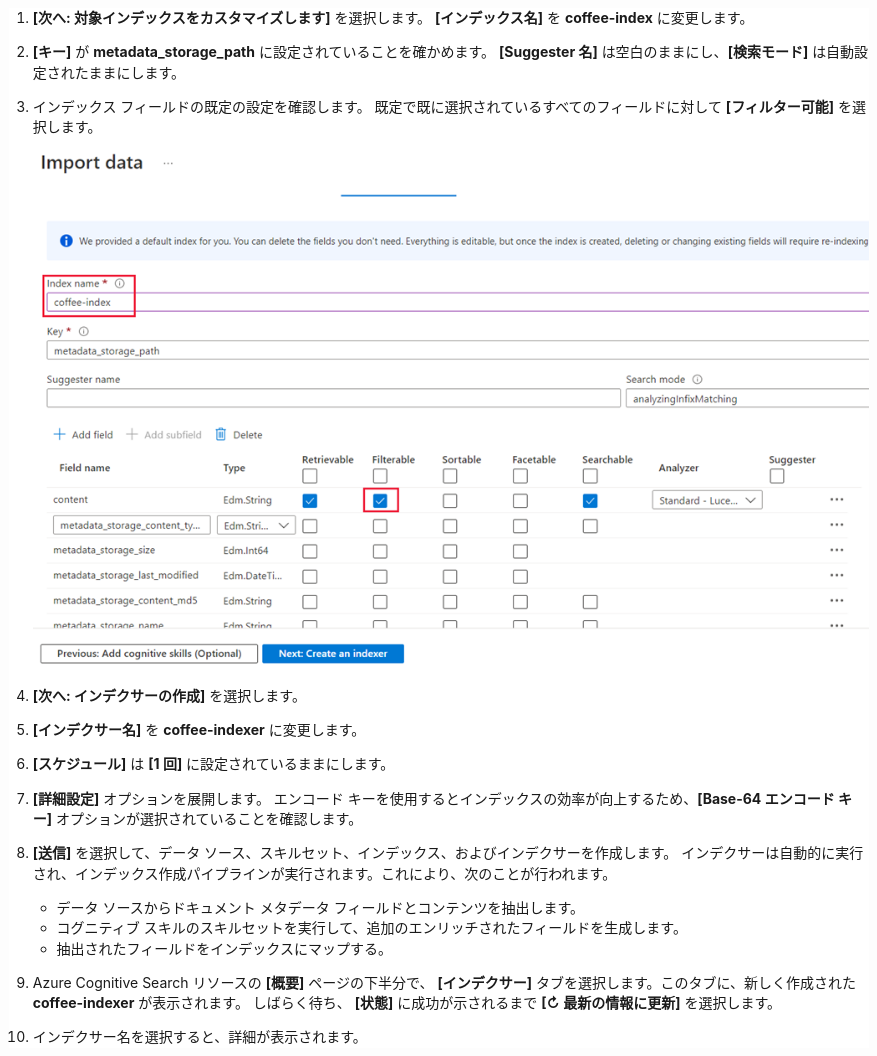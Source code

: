 1. **[次へ: 対象インデックスをカスタマイズします]** を選択します。 **[インデックス名]** を **coffee-index** に変更します。

1. **[キー]** が **metadata_storage_path** に設定されていることを確かめます。 **[Suggester 名]** は空白のままにし、**[検索モード]** は自動設定されたままにします。

1. インデックス フィールドの既定の設定を確認します。 既定で既に選択されているすべてのフィールドに対して **[フィルター可能]** を選択します。

    ![インデックス名が入力され、既定のインデックス フィールドに対して [フィルター可能] が選択されている、インデックスのカスタマイズ ペインを示すスクリーンショット。](media/create-cognitive-search-solution/6a-azure-cognitive-search-customize-index.png)

1. **[次へ: インデクサーの作成]** を選択します。

1. **[インデクサー名]** を **coffee-indexer** に変更します。

1. **[スケジュール]** は **[1 回]** に設定されているままにします。

1. **[詳細設定]** オプションを展開します。 エンコード キーを使用するとインデックスの効率が向上するため、**[Base-64 エンコード キー]** オプションが選択されていることを確認します。

1. **[送信]** を選択して、データ ソース、スキルセット、インデックス、およびインデクサーを作成します。 インデクサーは自動的に実行され、インデックス作成パイプラインが実行されます。これにより、次のことが行われます。
    - データ ソースからドキュメント メタデータ フィールドとコンテンツを抽出します。
    - コグニティブ スキルのスキルセットを実行して、追加のエンリッチされたフィールドを生成します。
    - 抽出されたフィールドをインデックスにマップする。

1. Azure Cognitive Search リソースの **[概要]** ページの下半分で、 **[インデクサー]** タブを選択します。このタブに、新しく作成された **coffee-indexer** が表示されます。 しばらく待ち、 **[状態]** に成功が示されるまで **[&orarr; 最新の情報に更新]** を選択します。

1. インデクサー名を選択すると、詳細が表示されます。
